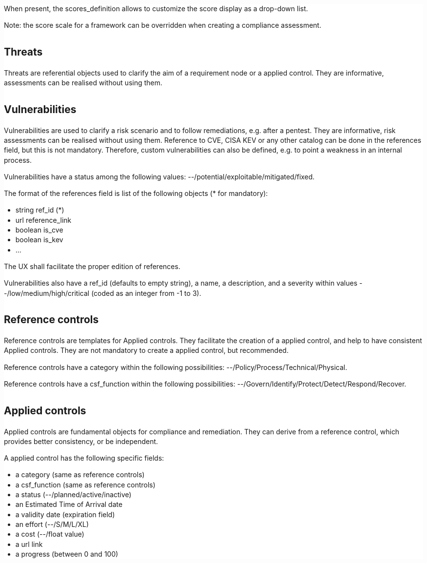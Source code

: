 When present, the scores_definition allows to customize the score display as a drop-down list.

Note: the score scale for a framework can be overridden when creating a compliance assessment.

## Threats

Threats are referential objects used to clarify the aim of a requirement node or a applied control. They are informative, assessments can be realised without using them.

## Vulnerabilities

Vulnerabilities are used to clarify a risk scenario and to follow remediations, e.g. after a pentest. They are informative, risk assessments can be realised without using them. Reference to CVE, CISA KEV or any other catalog can be done in the references field, but this is not mandatory. Therefore, custom vulnerabilities can also be defined, e.g. to point a weakness in an internal process.

Vulnerabilities have a status among the following values: --/potential/exploitable/mitigated/fixed.

The format of the references field is list of the following objects (* for mandatory):

- string ref_id (*)
- url reference_link
- boolean is_cve
- boolean is_kev
- ...

The UX shall facilitate the proper edition of references.

Vulnerabilities also have a ref_id (defaults to empty string), a name, a description, and a severity within values --/low/medium/high/critical (coded as an integer from -1 to 3).

## Reference controls

Reference controls are templates for Applied controls. They facilitate the creation of a applied control, and help to have consistent Applied controls. They are not mandatory to create a applied control, but recommended.

Reference controls have a category within the following possibilities: --/Policy/Process/Technical/Physical.

Reference controls have a csf_function within the following possibilities: --/Govern/Identify/Protect/Detect/Respond/Recover.

## Applied controls

Applied controls are fundamental objects for compliance and remediation. They can derive from a reference control, which provides better consistency, or be independent.

A applied control has the following specific fields:

- a category (same as reference controls)
- a csf_function (same as reference controls)
- a status (--/planned/active/inactive)
- an Estimated Time of Arrival date
- a validity date (expiration field)
- an effort (--/S/M/L/XL)
- a cost (--/float value)
- a url link
- a progress (between 0 and 100)
